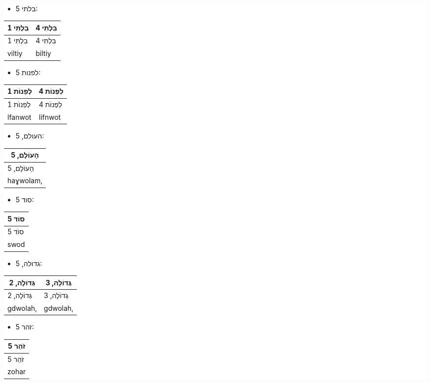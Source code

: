  * בלתי 5: 

|בִלְתִּי 1|בִּלְתִּי 4|
|-|-|
|בִלְתִּי 1|בִּלְתִּי 4|
|viltiy|biltiy|

 * לפנות 5: 

|לְפַנוֹת 1|לִפְנוֹת 4|
|-|-|
|לְפַנוֹֹת 1|לִפְנוֹֹת 4|
|lfanwot|lifnwot|

 * העולם, 5: 

|הָעוֹלָם, 5|
|-|
|הָעוֹֹלָם, 5|
|haɣwolam,|

 * סוד 5: 

|סוֹד 5|
|-|
|סוֹֹד 5|
|swod|

 * גדולה, 5: 

|גְּדוֹלָה, 2|גְדוֹלָה, 3|
|-|-|
|גְּדוֹֹלָה, 2|גְדוֹֹלָה, 3|
|gdwolah,|gdwolah,|

 * זהר 5: 

|זֹהַר 5|
|-|
|זֹהַר 5|
|zohar|
